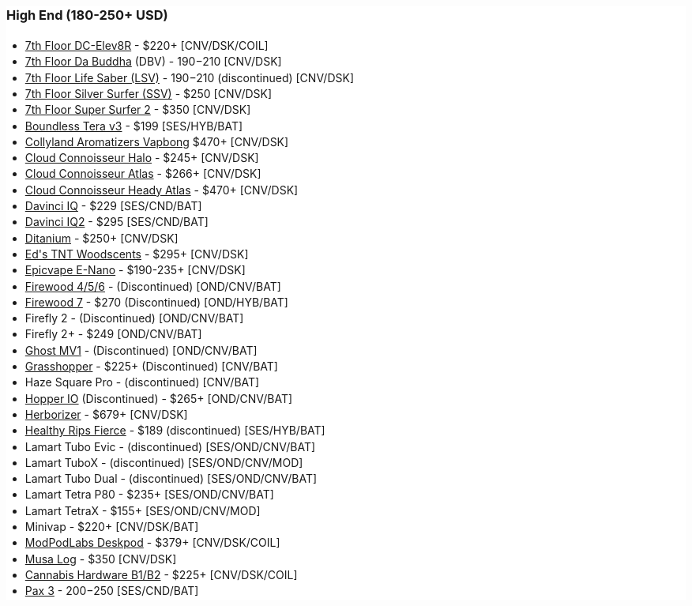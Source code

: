 
### High End (180-250+ USD)

- [7th Floor DC-Elev8R](https://github.com/BeyondCombustion/The-Consensus/tree/main/DIY%20Builds/DC-Elev8R) - $220+ [CNV/DSK/COIL]
- [7th Floor Da Buddha](https://github.com/BeyondCombustion/The-Consensus/tree/main/Elev8%20Glass%20Gallery/Da%20Buddha) (DBV) - $190-$210 [CNV/DSK]
- [7th Floor Life Saber (LSV)](https://github.com/BeyondCombustion/The-Consensus/tree/main/Elev8%20Glass%20Gallery/Life%20Saber%20(LSV)) - $190-$210 (discontinued) [CNV/DSK]
- [7th Floor Silver Surfer (SSV)](https://github.com/BeyondCombustion/The-Consensus/tree/main/Elev8%20Glass%20Gallery/Silver%20Surfer%20(SSV)) - $250 [CNV/DSK]
- [7th Floor Super Surfer 2](https://github.com/BeyondCombustion/The-Consensus/tree/main/Elev8%20Glass%20Gallery/Super%20Surfer%20(SSV2)) - $350 [CNV/DSK]
- [Boundless Tera v3](https://github.com/BeyondCombustion/The-Consensus/tree/main/Boundless/Tera) - $199 [SES/HYB/BAT]
- [Collyland Aromatizers Vapbong](https://github.com/BeyondCombustion/The-Consensus/tree/main/Artisan/Collyland%20Aromatizer) $470+ [CNV/DSK]
- [Cloud Connoisseur Halo](https://github.com/BeyondCombustion/The-Consensus/tree/main/Artisan/Cloud%20Connoisseur/Halo) - $245+ [CNV/DSK]
- [Cloud Connoisseur Atlas](https://github.com/BeyondCombustion/The-Consensus/tree/main/Artisan/Cloud%20Connoisseur/Atlas) - $266+ [CNV/DSK]
- [Cloud Connoisseur Heady Atlas](https://github.com/BeyondCombustion/The-Consensus/tree/main/Artisan/Cloud%20Connoisseur/Heady%20Atlas) - $470+ [CNV/DSK]
- [Davinci IQ](https://github.com/BeyondCombustion/The-Consensus/tree/main/Davinci/IQ) - $229 [SES/CND/BAT]
- [Davinci IQ2](https://github.com/BeyondCombustion/The-Consensus/tree/main/Davinci/IQ%202) - $295 [SES/CND/BAT]
- [Ditanium](https://github.com/BeyondCombustion/The-Consensus/tree/main/Ditanium/Ditanium) - $250+ [CNV/DSK]
- [Ed's TNT Woodscents](https://github.com/BeyondCombustion/The-Consensus/tree/main/Artisan/Ed's%20TNT/Woodscents) - $295+ [CNV/DSK]
- [Epicvape E-Nano](https://github.com/BeyondCombustion/The-Consensus/tree/main/Epic%20Vape/E-Nano) - $190-235+ [CNV/DSK]
- [Firewood 4/5/6](https://github.com/BeyondCombustion/The-Consensus/tree/main/Firewood%20Aromatech) - (Discontinued) [OND/CNV/BAT]
- [Firewood 7](https://github.com/BeyondCombustion/The-Consensus/blob/main/Firewood%20Aromatech/Firewood%207/)  - $270 (Discontinued) [OND/HYB/BAT]
- Firefly 2 - (Discontinued) [OND/CNV/BAT]
- Firefly 2+ - $249 [OND/CNV/BAT]
- [Ghost MV1](https://github.com/BeyondCombustion/The-Consensus/tree/main/No%20Longer%20In%20Production/Ghostvapes) - (Discontinued) [OND/CNV/BAT]
- [Grasshopper](https://github.com/BeyondCombustion/The-Consensus/tree/main/No%20Longer%20In%20Production/Hopper%20Labs) - $225+ (Discontinued) [CNV/BAT]
- Haze Square Pro - (discontinued) [CNV/BAT]
- [Hopper IO](https://github.com/BeyondCombustion/The-Consensus/tree/main/No%20Longer%20In%20Production/Hopper%20Labs) (Discontinued) - $265+ [OND/CNV/BAT]
- [Herborizer](https://github.com/BeyondCombustion/The-Consensus/tree/main/Herborizer) - $679+ [CNV/DSK]
- [Healthy Rips Fierce](https://github.com/BeyondCombustion/The-Consensus/tree/main/Healthy%20Rips/Fierce) - $189 (discontinued) [SES/HYB/BAT]
- Lamart Tubo Evic - (discontinued) [SES/OND/CNV/BAT]
- Lamart TuboX - (discontinued) [SES/OND/CNV/MOD]
- Lamart Tubo Dual - (discontinued) [SES/OND/CNV/BAT]
- Lamart Tetra P80 - $235+ [SES/OND/CNV/BAT]
- Lamart TetraX - $155+ [SES/OND/CNV/MOD]
- Minivap - $220+ [CNV/DSK/BAT]
- [ModPodLabs Deskpod](https://github.com/BeyondCombustion/The-Consensus/tree/main/ModPod%20Labs/DeskPod) - $379+ [CNV/DSK/COIL]
- [Musa Log](https://github.com/BeyondCombustion/The-Consensus/tree/main/Artisan/Musa) - $350 [CNV/DSK]
- [Cannabis Hardware B1/B2](https://github.com/BeyondCombustion/The-Consensus/tree/main/Cannabis%20Hardware) - $225+ [CNV/DSK/COIL]
- [Pax 3](https://github.com/BeyondCombustion/The-Consensus/tree/main/Pax/Pax%203) - $200-$250 [SES/CND/BAT]